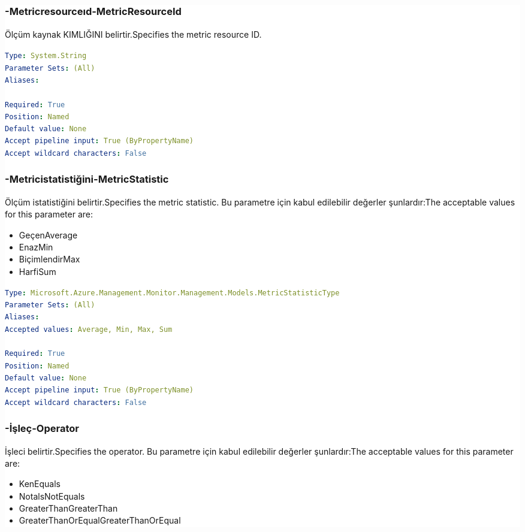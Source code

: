 ### <span data-ttu-id="f62e4-121">-Metricresourceıd</span><span class="sxs-lookup"><span data-stu-id="f62e4-121">-MetricResourceId</span></span>
<span data-ttu-id="f62e4-122">Ölçüm kaynak KIMLIĞINI belirtir.</span><span class="sxs-lookup"><span data-stu-id="f62e4-122">Specifies the metric resource ID.</span></span>

```yaml
Type: System.String
Parameter Sets: (All)
Aliases:

Required: True
Position: Named
Default value: None
Accept pipeline input: True (ByPropertyName)
Accept wildcard characters: False
```

### <span data-ttu-id="f62e4-123">-Metricistatistiğini</span><span class="sxs-lookup"><span data-stu-id="f62e4-123">-MetricStatistic</span></span>
<span data-ttu-id="f62e4-124">Ölçüm istatistiğini belirtir.</span><span class="sxs-lookup"><span data-stu-id="f62e4-124">Specifies the metric statistic.</span></span>
<span data-ttu-id="f62e4-125">Bu parametre için kabul edilebilir değerler şunlardır:</span><span class="sxs-lookup"><span data-stu-id="f62e4-125">The acceptable values for this parameter are:</span></span>
- <span data-ttu-id="f62e4-126">Geçen</span><span class="sxs-lookup"><span data-stu-id="f62e4-126">Average</span></span>
- <span data-ttu-id="f62e4-127">Enaz</span><span class="sxs-lookup"><span data-stu-id="f62e4-127">Min</span></span>
- <span data-ttu-id="f62e4-128">Biçimlendir</span><span class="sxs-lookup"><span data-stu-id="f62e4-128">Max</span></span>
- <span data-ttu-id="f62e4-129">Harfi</span><span class="sxs-lookup"><span data-stu-id="f62e4-129">Sum</span></span>

```yaml
Type: Microsoft.Azure.Management.Monitor.Management.Models.MetricStatisticType
Parameter Sets: (All)
Aliases:
Accepted values: Average, Min, Max, Sum

Required: True
Position: Named
Default value: None
Accept pipeline input: True (ByPropertyName)
Accept wildcard characters: False
```

### <span data-ttu-id="f62e4-130">-İşleç</span><span class="sxs-lookup"><span data-stu-id="f62e4-130">-Operator</span></span>
<span data-ttu-id="f62e4-131">İşleci belirtir.</span><span class="sxs-lookup"><span data-stu-id="f62e4-131">Specifies the operator.</span></span>
<span data-ttu-id="f62e4-132">Bu parametre için kabul edilebilir değerler şunlardır:</span><span class="sxs-lookup"><span data-stu-id="f62e4-132">The acceptable values for this parameter are:</span></span>
- <span data-ttu-id="f62e4-133">Ken</span><span class="sxs-lookup"><span data-stu-id="f62e4-133">Equals</span></span>
- <span data-ttu-id="f62e4-134">Notals</span><span class="sxs-lookup"><span data-stu-id="f62e4-134">NotEquals</span></span>
- <span data-ttu-id="f62e4-135">GreaterThan</span><span class="sxs-lookup"><span data-stu-id="f62e4-135">GreaterThan</span></span>
- <span data-ttu-id="f62e4-136">GreaterThanOrEqual</span><span class="sxs-lookup"><span data-stu-id="f62e4-136">GreaterThanOrEqual</span></span>